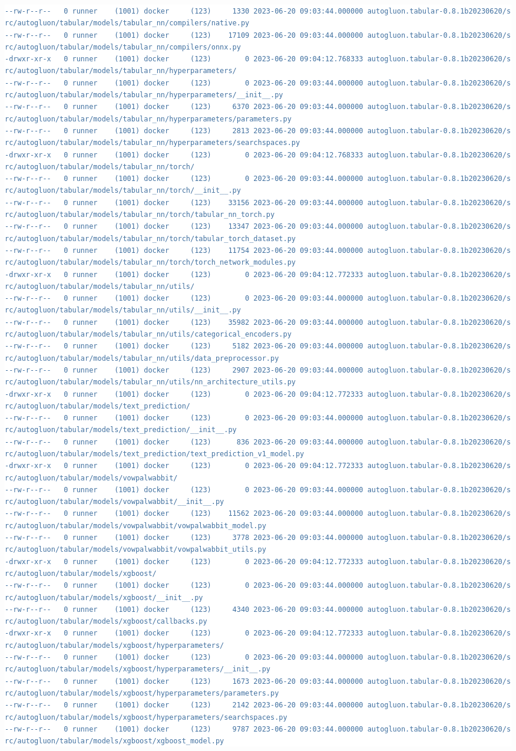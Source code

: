 ```diff
--rw-r--r--   0 runner    (1001) docker     (123)     1330 2023-06-20 09:03:44.000000 autogluon.tabular-0.8.1b20230620/src/autogluon/tabular/models/tabular_nn/compilers/native.py
--rw-r--r--   0 runner    (1001) docker     (123)    17109 2023-06-20 09:03:44.000000 autogluon.tabular-0.8.1b20230620/src/autogluon/tabular/models/tabular_nn/compilers/onnx.py
-drwxr-xr-x   0 runner    (1001) docker     (123)        0 2023-06-20 09:04:12.768333 autogluon.tabular-0.8.1b20230620/src/autogluon/tabular/models/tabular_nn/hyperparameters/
--rw-r--r--   0 runner    (1001) docker     (123)        0 2023-06-20 09:03:44.000000 autogluon.tabular-0.8.1b20230620/src/autogluon/tabular/models/tabular_nn/hyperparameters/__init__.py
--rw-r--r--   0 runner    (1001) docker     (123)     6370 2023-06-20 09:03:44.000000 autogluon.tabular-0.8.1b20230620/src/autogluon/tabular/models/tabular_nn/hyperparameters/parameters.py
--rw-r--r--   0 runner    (1001) docker     (123)     2813 2023-06-20 09:03:44.000000 autogluon.tabular-0.8.1b20230620/src/autogluon/tabular/models/tabular_nn/hyperparameters/searchspaces.py
-drwxr-xr-x   0 runner    (1001) docker     (123)        0 2023-06-20 09:04:12.768333 autogluon.tabular-0.8.1b20230620/src/autogluon/tabular/models/tabular_nn/torch/
--rw-r--r--   0 runner    (1001) docker     (123)        0 2023-06-20 09:03:44.000000 autogluon.tabular-0.8.1b20230620/src/autogluon/tabular/models/tabular_nn/torch/__init__.py
--rw-r--r--   0 runner    (1001) docker     (123)    33156 2023-06-20 09:03:44.000000 autogluon.tabular-0.8.1b20230620/src/autogluon/tabular/models/tabular_nn/torch/tabular_nn_torch.py
--rw-r--r--   0 runner    (1001) docker     (123)    13347 2023-06-20 09:03:44.000000 autogluon.tabular-0.8.1b20230620/src/autogluon/tabular/models/tabular_nn/torch/tabular_torch_dataset.py
--rw-r--r--   0 runner    (1001) docker     (123)    11754 2023-06-20 09:03:44.000000 autogluon.tabular-0.8.1b20230620/src/autogluon/tabular/models/tabular_nn/torch/torch_network_modules.py
-drwxr-xr-x   0 runner    (1001) docker     (123)        0 2023-06-20 09:04:12.772333 autogluon.tabular-0.8.1b20230620/src/autogluon/tabular/models/tabular_nn/utils/
--rw-r--r--   0 runner    (1001) docker     (123)        0 2023-06-20 09:03:44.000000 autogluon.tabular-0.8.1b20230620/src/autogluon/tabular/models/tabular_nn/utils/__init__.py
--rw-r--r--   0 runner    (1001) docker     (123)    35982 2023-06-20 09:03:44.000000 autogluon.tabular-0.8.1b20230620/src/autogluon/tabular/models/tabular_nn/utils/categorical_encoders.py
--rw-r--r--   0 runner    (1001) docker     (123)     5182 2023-06-20 09:03:44.000000 autogluon.tabular-0.8.1b20230620/src/autogluon/tabular/models/tabular_nn/utils/data_preprocessor.py
--rw-r--r--   0 runner    (1001) docker     (123)     2907 2023-06-20 09:03:44.000000 autogluon.tabular-0.8.1b20230620/src/autogluon/tabular/models/tabular_nn/utils/nn_architecture_utils.py
-drwxr-xr-x   0 runner    (1001) docker     (123)        0 2023-06-20 09:04:12.772333 autogluon.tabular-0.8.1b20230620/src/autogluon/tabular/models/text_prediction/
--rw-r--r--   0 runner    (1001) docker     (123)        0 2023-06-20 09:03:44.000000 autogluon.tabular-0.8.1b20230620/src/autogluon/tabular/models/text_prediction/__init__.py
--rw-r--r--   0 runner    (1001) docker     (123)      836 2023-06-20 09:03:44.000000 autogluon.tabular-0.8.1b20230620/src/autogluon/tabular/models/text_prediction/text_prediction_v1_model.py
-drwxr-xr-x   0 runner    (1001) docker     (123)        0 2023-06-20 09:04:12.772333 autogluon.tabular-0.8.1b20230620/src/autogluon/tabular/models/vowpalwabbit/
--rw-r--r--   0 runner    (1001) docker     (123)        0 2023-06-20 09:03:44.000000 autogluon.tabular-0.8.1b20230620/src/autogluon/tabular/models/vowpalwabbit/__init__.py
--rw-r--r--   0 runner    (1001) docker     (123)    11562 2023-06-20 09:03:44.000000 autogluon.tabular-0.8.1b20230620/src/autogluon/tabular/models/vowpalwabbit/vowpalwabbit_model.py
--rw-r--r--   0 runner    (1001) docker     (123)     3778 2023-06-20 09:03:44.000000 autogluon.tabular-0.8.1b20230620/src/autogluon/tabular/models/vowpalwabbit/vowpalwabbit_utils.py
-drwxr-xr-x   0 runner    (1001) docker     (123)        0 2023-06-20 09:04:12.772333 autogluon.tabular-0.8.1b20230620/src/autogluon/tabular/models/xgboost/
--rw-r--r--   0 runner    (1001) docker     (123)        0 2023-06-20 09:03:44.000000 autogluon.tabular-0.8.1b20230620/src/autogluon/tabular/models/xgboost/__init__.py
--rw-r--r--   0 runner    (1001) docker     (123)     4340 2023-06-20 09:03:44.000000 autogluon.tabular-0.8.1b20230620/src/autogluon/tabular/models/xgboost/callbacks.py
-drwxr-xr-x   0 runner    (1001) docker     (123)        0 2023-06-20 09:04:12.772333 autogluon.tabular-0.8.1b20230620/src/autogluon/tabular/models/xgboost/hyperparameters/
--rw-r--r--   0 runner    (1001) docker     (123)        0 2023-06-20 09:03:44.000000 autogluon.tabular-0.8.1b20230620/src/autogluon/tabular/models/xgboost/hyperparameters/__init__.py
--rw-r--r--   0 runner    (1001) docker     (123)     1673 2023-06-20 09:03:44.000000 autogluon.tabular-0.8.1b20230620/src/autogluon/tabular/models/xgboost/hyperparameters/parameters.py
--rw-r--r--   0 runner    (1001) docker     (123)     2142 2023-06-20 09:03:44.000000 autogluon.tabular-0.8.1b20230620/src/autogluon/tabular/models/xgboost/hyperparameters/searchspaces.py
--rw-r--r--   0 runner    (1001) docker     (123)     9787 2023-06-20 09:03:44.000000 autogluon.tabular-0.8.1b20230620/src/autogluon/tabular/models/xgboost/xgboost_model.py
```